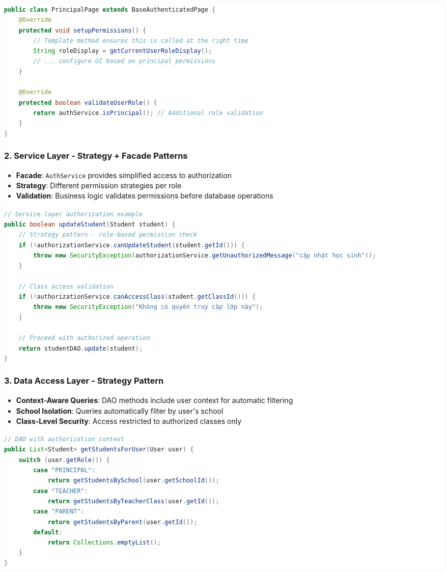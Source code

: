 ```java
public class PrincipalPage extends BaseAuthenticatedPage {
    @Override
    protected void setupPermissions() {
        // Template method ensures this is called at the right time
        String roleDisplay = getCurrentUserRoleDisplay();
        // ... configure UI based on principal permissions
    }
    
    @Override
    protected boolean validateUserRole() {
        return authService.isPrincipal(); // Additional role validation
    }
}
```

### 2. Service Layer - Strategy + Facade Patterns
- **Facade**: `AuthService` provides simplified access to authorization
- **Strategy**: Different permission strategies per role
- **Validation**: Business logic validates permissions before database operations

```java
// Service layer authorization example
public boolean updateStudent(Student student) {
    // Strategy pattern - role-based permission check
    if (!authorizationService.canUpdateStudent(student.getId())) {
        throw new SecurityException(authorizationService.getUnauthorizedMessage("cập nhật học sinh"));
    }
    
    // Class access validation
    if (!authorizationService.canAccessClass(student.getClassId())) {
        throw new SecurityException("Không có quyền truy cập lớp này");
    }
    
    // Proceed with authorized operation
    return studentDAO.update(student);
}
```

### 3. Data Access Layer - Strategy Pattern
- **Context-Aware Queries**: DAO methods include user context for automatic filtering
- **School Isolation**: Queries automatically filter by user's school
- **Class-Level Security**: Access restricted to authorized classes only

```java
// DAO with authorization context
public List<Student> getStudentsForUser(User user) {
    switch (user.getRole()) {
        case "PRINCIPAL":
            return getStudentsBySchool(user.getSchoolId());
        case "TEACHER":
            return getStudentsByTeacherClass(user.getId());
        case "PARENT":
            return getStudentsByParent(user.getId());
        default:
            return Collections.emptyList();
    }
}
```

